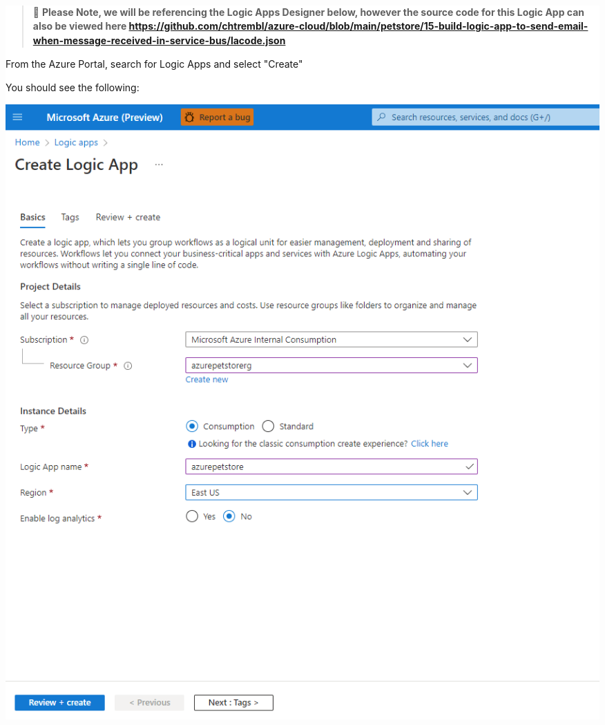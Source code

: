 > 📝 **Please Note, we will be referencing the Logic Apps Designer below, however the source code for this Logic App can also be viewed here https://github.com/chtrembl/azure-cloud/blob/main/petstore/15-build-logic-app-to-send-email-when-message-received-in-service-bus/lacode.json**

From the Azure Portal, search for Logic Apps and select "Create"

You should see the following:

![](images/15_10.png)
